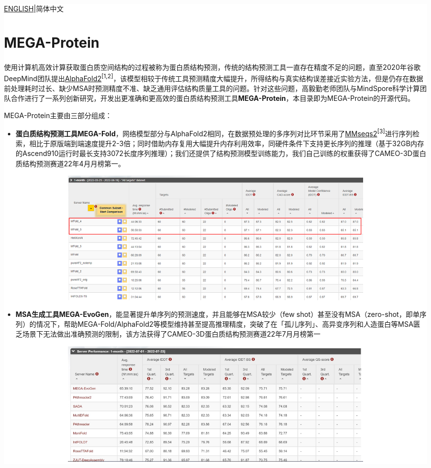 [ENGLISH](README.md)|简体中文

# MEGA-Protein

使用计算机高效计算获取蛋白质空间结构的过程被称为蛋白质结构预测，传统的结构预测工具一直存在精度不足的问题，直至2020年谷歌DeepMind团队提出[AlphaFold2](https://www.nature.com/articles/s41586-021-03819-2)<sup>[1,2]</sup>，该模型相较于传统工具预测精度大幅提升，所得结构与真实结构误差接近实验方法，但是仍存在数据前处理耗时过长、缺少MSA时预测精度不准、缺乏通用评估结构质量工具的问题。针对这些问题，高毅勤老师团队与MindSpore科学计算团队合作进行了一系列创新研究，开发出更准确和更高效的蛋白质结构预测工具**MEGA-Protein**，本目录即为MEGA-Protein的开源代码。

MEGA-Protein主要由三部分组成：

- **蛋白质结构预测工具MEGA-Fold**，网络模型部分与AlphaFold2相同，在数据预处理的多序列对比环节采用了[MMseqs2](https://www.biorxiv.org/content/10.1101/2021.08.15.456425v1.full.pdf)<sup>[3]</sup>进行序列检索，相比于原版端到端速度提升2-3倍；同时借助内存复用大幅提升内存利用效率，同硬件条件下支持更长序列的推理（基于32GB内存的Ascend910运行时最长支持3072长度序列推理）；我们还提供了结构预测模型训练能力，我们自己训练的权重获得了CAMEO-3D蛋白质结构预测赛道22年4月月榜第一。

<div align=center>
<img src="../../docs/megafold_contest.png" alt="MEGA-Fold获得CAMEO-3D蛋白质结构预测赛道月榜第一" width="600"/>
</div>

- **MSA生成工具MEGA-EvoGen**，能显著提升单序列的预测速度，并且能够在MSA较少（few shot）甚至没有MSA（zero-shot，即单序列）的情况下，帮助MEGA-Fold/AlphaFold2等模型维持甚至提高推理精度，突破了在「孤儿序列」、高异变序列和人造蛋白等MSA匮乏场景下无法做出准确预测的限制，该方法获得了CAMEO-3D蛋白质结构预测赛道22年7月月榜第一

<div align=center>
<img src="../../docs/evogen_contest.jpg" alt="MEGA-EvoGen方法获得CAMEO-3D蛋白质结构预测赛道月榜第一" width="600"/>
</div>
